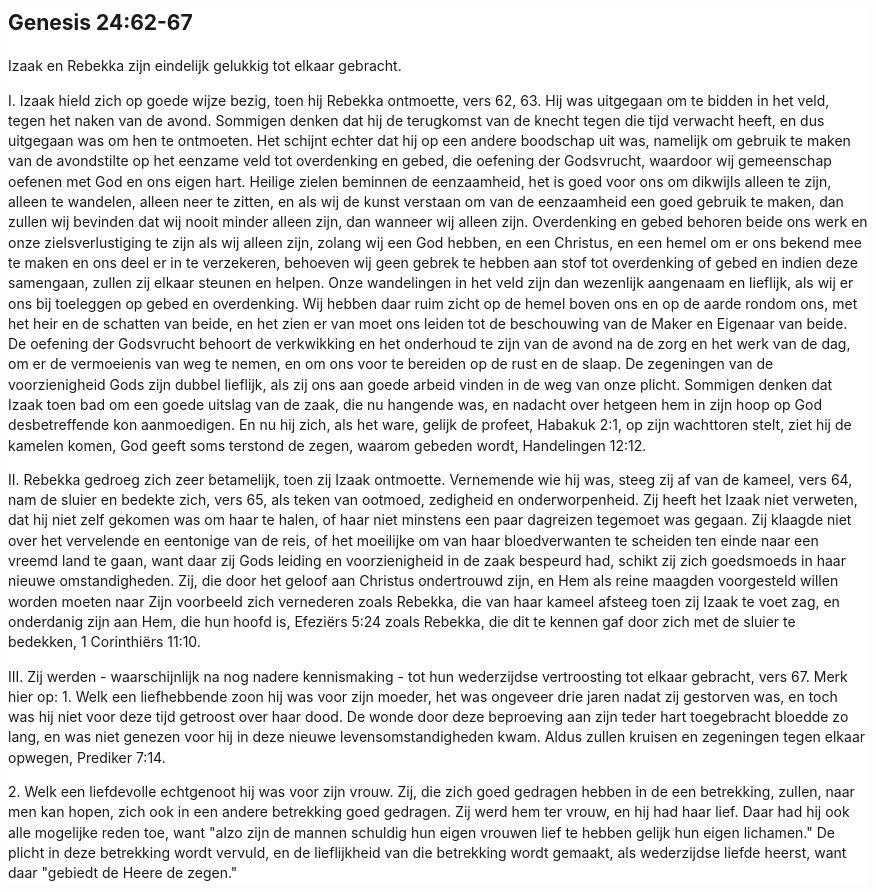 ## Genesis 24:62-67 

Izaak en Rebekka zijn eindelijk gelukkig tot elkaar gebracht.

I. Izaak hield zich op goede wijze bezig, toen hij Rebekka ontmoette, vers 62, 63. Hij was uitgegaan om te bidden in het veld, tegen het naken van de avond. Sommigen denken dat hij de terugkomst van de knecht tegen die tijd verwacht heeft, en dus uitgegaan was om hen te ontmoeten. Het schijnt echter dat hij op een andere boodschap uit was, namelijk om gebruik te maken van de avondstilte op het eenzame veld tot overdenking en gebed, die oefening der Godsvrucht, waardoor wij gemeenschap oefenen met God en ons eigen hart. Heilige zielen beminnen de eenzaamheid, het is goed voor ons om dikwijls alleen te zijn, alleen te wandelen, alleen neer te zitten, en als wij de kunst verstaan om van de eenzaamheid een goed gebruik te maken, dan zullen wij bevinden dat wij nooit minder alleen zijn, dan wanneer wij alleen zijn. Overdenking en gebed behoren beide ons werk en onze zielsverlustiging te zijn als wij alleen zijn, zolang wij een God hebben, en een Christus, en een hemel om er ons bekend mee te maken en ons deel er in te verzekeren, behoeven wij geen gebrek te hebben aan stof tot overdenking of gebed en indien deze samengaan, zullen zij elkaar steunen en helpen. Onze wandelingen in het veld zijn dan wezenlijk aangenaam en lieflijk, als wij er ons bij toeleggen op gebed en overdenking. 
Wij hebben daar ruim zicht op de hemel boven ons en op de aarde rondom ons, met het heir en de schatten van beide, en het zien er van moet ons leiden tot de beschouwing van de Maker en Eigenaar van beide. De oefening der Godsvrucht behoort de verkwikking en het onderhoud te zijn van de avond na de zorg en het werk van de dag, om er de vermoeienis van weg te nemen, en om ons voor te bereiden op de rust en de slaap. De zegeningen van de voorzienigheid Gods zijn dubbel lieflijk, als zij ons aan goede arbeid vinden in de weg van onze plicht. Sommigen denken dat Izaak toen bad om een goede uitslag van de zaak, die nu hangende was, en nadacht over hetgeen hem in zijn hoop op God desbetreffende kon aanmoedigen. En nu hij zich, als het ware, gelijk de profeet, Habakuk 2:1, op zijn wachttoren stelt, ziet hij de kamelen komen, God geeft soms terstond de zegen, waarom gebeden wordt, Handelingen 12:12.

II. Rebekka gedroeg zich zeer betamelijk, toen zij Izaak ontmoette. Vernemende wie hij was, steeg zij af van de kameel, vers 64, nam de sluier en bedekte zich, vers 65, als teken van ootmoed, zedigheid en onderworpenheid. Zij heeft het Izaak niet verweten, dat hij niet zelf gekomen was om haar te halen, of haar niet minstens een paar dagreizen tegemoet was gegaan. Zij klaagde niet over het vervelende en eentonige van de reis, of het moeilijke om van haar bloedverwanten te scheiden ten einde naar een vreemd land te gaan, want daar zij Gods leiding en voorzienigheid in de zaak bespeurd had, schikt zij zich goedsmoeds in haar nieuwe omstandigheden. Zij, die door het geloof aan Christus ondertrouwd zijn, en Hem als reine maagden voorgesteld willen worden moeten naar Zijn voorbeeld zich vernederen zoals Rebekka, die van haar kameel afsteeg toen zij Izaak te voet zag, en onderdanig zijn aan Hem, die hun hoofd is, Efeziërs 5:24 zoals Rebekka, die dit te kennen gaf door zich met de sluier te bedekken, 1 Corinthiërs 11:10.

III. Zij werden - waarschijnlijk na nog nadere kennismaking - tot hun wederzijdse vertroosting tot elkaar gebracht, vers 67.
Merk hier op: 
1\. Welk een liefhebbende zoon hij was voor zijn moeder, het was ongeveer drie jaren nadat zij gestorven was, en toch was hij niet voor deze tijd getroost over haar dood. De wonde door deze beproeving aan zijn teder hart toegebracht bloedde zo lang, en was niet genezen voor hij in deze nieuwe levensomstandigheden kwam. Aldus zullen kruisen en zegeningen tegen elkaar opwegen, Prediker 7:14.

2\. Welk een liefdevolle echtgenoot hij was voor zijn vrouw. Zij, die zich goed gedragen hebben in de een betrekking, zullen, naar men kan hopen, zich ook in een andere betrekking goed gedragen. Zij werd hem ter vrouw, en hij had haar lief. Daar had hij ook alle mogelijke reden toe, want "alzo zijn de mannen schuldig hun eigen vrouwen lief te hebben gelijk hun eigen lichamen." De plicht in deze betrekking wordt vervuld, en de lieflijkheid van die betrekking wordt gemaakt, als wederzijdse liefde heerst, want daar "gebiedt de Heere de zegen." 

